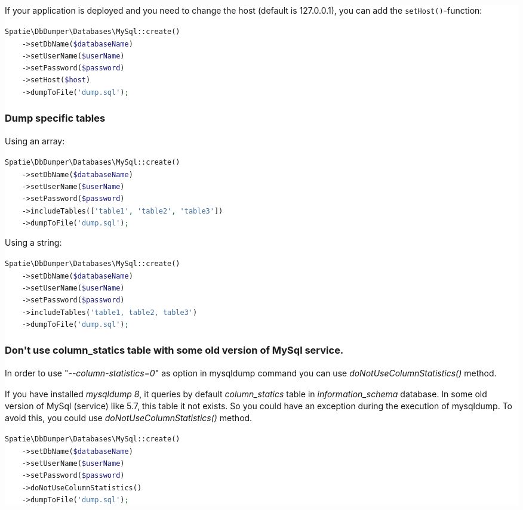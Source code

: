 If your application is deployed and you need to change the host (default is 127.0.0.1), you can add the `setHost()`-function:

```php
Spatie\DbDumper\Databases\MySql::create()
    ->setDbName($databaseName)
    ->setUserName($userName)
    ->setPassword($password)
    ->setHost($host)
    ->dumpToFile('dump.sql');
```

### Dump specific tables

Using an array:

```php
Spatie\DbDumper\Databases\MySql::create()
    ->setDbName($databaseName)
    ->setUserName($userName)
    ->setPassword($password)
    ->includeTables(['table1', 'table2', 'table3'])
    ->dumpToFile('dump.sql');
```
Using a string:

```php
Spatie\DbDumper\Databases\MySql::create()
    ->setDbName($databaseName)
    ->setUserName($userName)
    ->setPassword($password)
    ->includeTables('table1, table2, table3')
    ->dumpToFile('dump.sql');
```

### Don't use column_statics table with some old version of MySql service.

In order to use "_--column-statistics=0_" as option in mysqldump command you can use _doNotUseColumnStatistics()_ method.

If you have installed _mysqldump 8_, it queries by default _column_statics_ table in _information_schema_ database.
In some old version of MySql (service) like 5.7, this table it not exists. So you could have an exception during the execution of mysqldump. To avoid this, you could use _doNotUseColumnStatistics()_ method.

```php
Spatie\DbDumper\Databases\MySql::create()
    ->setDbName($databaseName)
    ->setUserName($userName)
    ->setPassword($password)
    ->doNotUseColumnStatistics()
    ->dumpToFile('dump.sql');
```
